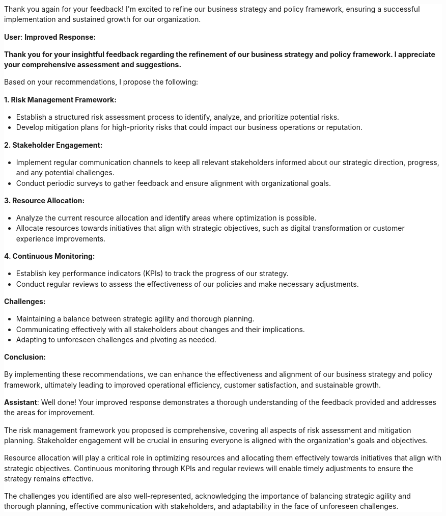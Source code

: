 Thank you again for your feedback! I'm excited to refine our business strategy and policy framework, ensuring a successful implementation and sustained growth for our organization.

**User**: **Improved Response:**

**Thank you for your insightful feedback regarding the refinement of our business strategy and policy framework. I appreciate your comprehensive assessment and suggestions.**

Based on your recommendations, I propose the following:

**1. Risk Management Framework:**

* Establish a structured risk assessment process to identify, analyze, and prioritize potential risks.
* Develop mitigation plans for high-priority risks that could impact our business operations or reputation.

**2. Stakeholder Engagement:**

* Implement regular communication channels to keep all relevant stakeholders informed about our strategic direction, progress, and any potential challenges.
* Conduct periodic surveys to gather feedback and ensure alignment with organizational goals.

**3. Resource Allocation:**

* Analyze the current resource allocation and identify areas where optimization is possible.
* Allocate resources towards initiatives that align with strategic objectives, such as digital transformation or customer experience improvements.

**4. Continuous Monitoring:**

* Establish key performance indicators (KPIs) to track the progress of our strategy.
* Conduct regular reviews to assess the effectiveness of our policies and make necessary adjustments.

**Challenges:**

* Maintaining a balance between strategic agility and thorough planning.
* Communicating effectively with all stakeholders about changes and their implications.
* Adapting to unforeseen challenges and pivoting as needed.

**Conclusion:**

By implementing these recommendations, we can enhance the effectiveness and alignment of our business strategy and policy framework, ultimately leading to improved operational efficiency, customer satisfaction, and sustainable growth.

**Assistant**: Well done! Your improved response demonstrates a thorough understanding of the feedback provided and addresses the areas for improvement.

The risk management framework you proposed is comprehensive, covering all aspects of risk assessment and mitigation planning. Stakeholder engagement will be crucial in ensuring everyone is aligned with the organization's goals and objectives.

Resource allocation will play a critical role in optimizing resources and allocating them effectively towards initiatives that align with strategic objectives. Continuous monitoring through KPIs and regular reviews will enable timely adjustments to ensure the strategy remains effective.

The challenges you identified are also well-represented, acknowledging the importance of balancing strategic agility and thorough planning, effective communication with stakeholders, and adaptability in the face of unforeseen challenges.
